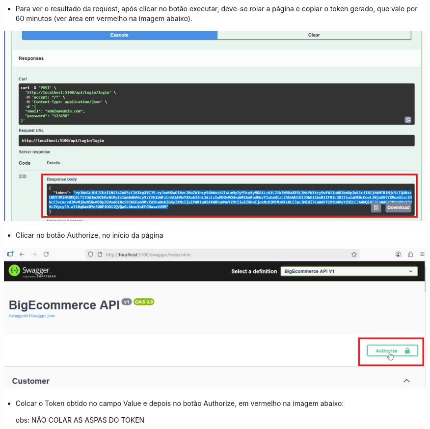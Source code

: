- Para ver o resultado da request, após clicar no botão executar, deve-se rolar a página e copiar o token gerado, que vale por 60 minutos (ver área em vermelho na imagem abaixo).

![Login2.png](imagens-readme/Login2.png)

- Clicar no botão Authorize, no início da página

![Login3.png](imagens-readme/Login3.png)

- Colcar o Token obtido no campo Value e depois no botão Authorize, em vermelho na imagem abaixo:


    
    obs: NÃO COLAR AS ASPAS DO TOKEN
      

